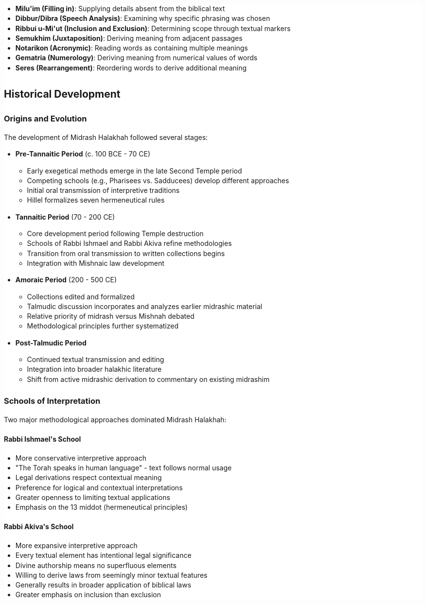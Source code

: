 - **Milu'im (Filling in)**: Supplying details absent from the biblical text
- **Dibbur/Dibra (Speech Analysis)**: Examining why specific phrasing was chosen
- **Ribbui u-Mi'ut (Inclusion and Exclusion)**: Determining scope through textual markers
- **Semukhim (Juxtaposition)**: Deriving meaning from adjacent passages
- **Notarikon (Acronymic)**: Reading words as containing multiple meanings
- **Gematria (Numerology)**: Deriving meaning from numerical values of words
- **Seres (Rearrangement)**: Reordering words to derive additional meaning

## Historical Development

### Origins and Evolution

The development of Midrash Halakhah followed several stages:

- **Pre-Tannaitic Period** (c. 100 BCE - 70 CE)
  - Early exegetical methods emerge in the late Second Temple period
  - Competing schools (e.g., Pharisees vs. Sadducees) develop different approaches
  - Initial oral transmission of interpretive traditions
  - Hillel formalizes seven hermeneutical rules

- **Tannaitic Period** (70 - 200 CE)
  - Core development period following Temple destruction
  - Schools of Rabbi Ishmael and Rabbi Akiva refine methodologies
  - Transition from oral transmission to written collections begins
  - Integration with Mishnaic law development

- **Amoraic Period** (200 - 500 CE)
  - Collections edited and formalized
  - Talmudic discussion incorporates and analyzes earlier midrashic material
  - Relative priority of midrash versus Mishnah debated
  - Methodological principles further systematized

- **Post-Talmudic Period**
  - Continued textual transmission and editing
  - Integration into broader halakhic literature
  - Shift from active midrashic derivation to commentary on existing midrashim

### Schools of Interpretation

Two major methodological approaches dominated Midrash Halakhah:

#### Rabbi Ishmael's School
- More conservative interpretive approach
- "The Torah speaks in human language" - text follows normal usage
- Legal derivations respect contextual meaning
- Preference for logical and contextual interpretations
- Greater openness to limiting textual applications
- Emphasis on the 13 middot (hermeneutical principles)

#### Rabbi Akiva's School
- More expansive interpretive approach
- Every textual element has intentional legal significance
- Divine authorship means no superfluous elements
- Willing to derive laws from seemingly minor textual features
- Generally results in broader application of biblical laws
- Greater emphasis on inclusion than exclusion
